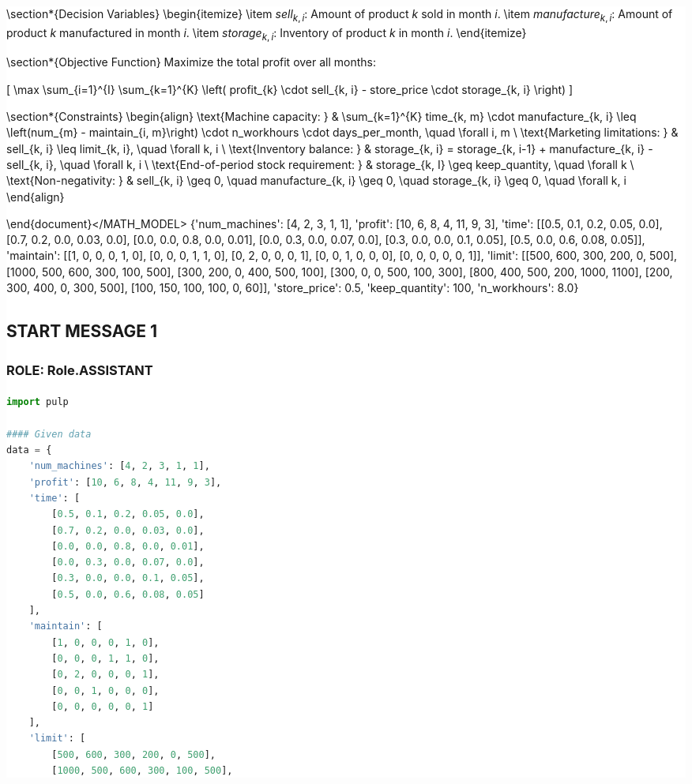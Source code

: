\section*{Decision Variables}
\begin{itemize}
    \item $sell_{k, i}$: Amount of product $k$ sold in month $i$.
    \item $manufacture_{k, i}$: Amount of product $k$ manufactured in month $i$.
    \item $storage_{k, i}$: Inventory of product $k$ in month $i$.
\end{itemize}

\section*{Objective Function}
Maximize the total profit over all months:

\[
\max \sum_{i=1}^{I} \sum_{k=1}^{K} \left( profit_{k} \cdot sell_{k, i} - store\_price \cdot storage_{k, i} \right)
\]

\section*{Constraints}
\begin{align}
    \text{Machine capacity: } & \sum_{k=1}^{K} time_{k, m} \cdot manufacture_{k, i} \leq \left(num_{m} - maintain_{i, m}\right) \cdot n\_workhours \cdot days\_per\_month, \quad \forall i, m \\
    \text{Marketing limitations: } & sell_{k, i} \leq limit_{k, i}, \quad \forall k, i \\
    \text{Inventory balance: } & storage_{k, i} = storage_{k, i-1} + manufacture_{k, i} - sell_{k, i}, \quad \forall k, i \\
    \text{End-of-period stock requirement: } & storage_{k, I} \geq keep\_quantity, \quad \forall k \\
    \text{Non-negativity: } & sell_{k, i} \geq 0, \quad manufacture_{k, i} \geq 0, \quad storage_{k, i} \geq 0, \quad \forall k, i
\end{align}

\end{document}</MATH_MODEL>
<DATA>
{'num_machines': [4, 2, 3, 1, 1], 'profit': [10, 6, 8, 4, 11, 9, 3], 'time': [[0.5, 0.1, 0.2, 0.05, 0.0], [0.7, 0.2, 0.0, 0.03, 0.0], [0.0, 0.0, 0.8, 0.0, 0.01], [0.0, 0.3, 0.0, 0.07, 0.0], [0.3, 0.0, 0.0, 0.1, 0.05], [0.5, 0.0, 0.6, 0.08, 0.05]], 'maintain': [[1, 0, 0, 0, 1, 0], [0, 0, 0, 1, 1, 0], [0, 2, 0, 0, 0, 1], [0, 0, 1, 0, 0, 0], [0, 0, 0, 0, 0, 1]], 'limit': [[500, 600, 300, 200, 0, 500], [1000, 500, 600, 300, 100, 500], [300, 200, 0, 400, 500, 100], [300, 0, 0, 500, 100, 300], [800, 400, 500, 200, 1000, 1100], [200, 300, 400, 0, 300, 500], [100, 150, 100, 100, 0, 60]], 'store_price': 0.5, 'keep_quantity': 100, 'n_workhours': 8.0}</DATA>


## START MESSAGE 1 
### ROLE: Role.ASSISTANT
```python
import pulp

#### Given data
data = {
    'num_machines': [4, 2, 3, 1, 1],
    'profit': [10, 6, 8, 4, 11, 9, 3],
    'time': [
        [0.5, 0.1, 0.2, 0.05, 0.0],
        [0.7, 0.2, 0.0, 0.03, 0.0],
        [0.0, 0.0, 0.8, 0.0, 0.01],
        [0.0, 0.3, 0.0, 0.07, 0.0],
        [0.3, 0.0, 0.0, 0.1, 0.05],
        [0.5, 0.0, 0.6, 0.08, 0.05]
    ],
    'maintain': [
        [1, 0, 0, 0, 1, 0],
        [0, 0, 0, 1, 1, 0],
        [0, 2, 0, 0, 0, 1],
        [0, 0, 1, 0, 0, 0],
        [0, 0, 0, 0, 0, 1]
    ],
    'limit': [
        [500, 600, 300, 200, 0, 500],
        [1000, 500, 600, 300, 100, 500],
```